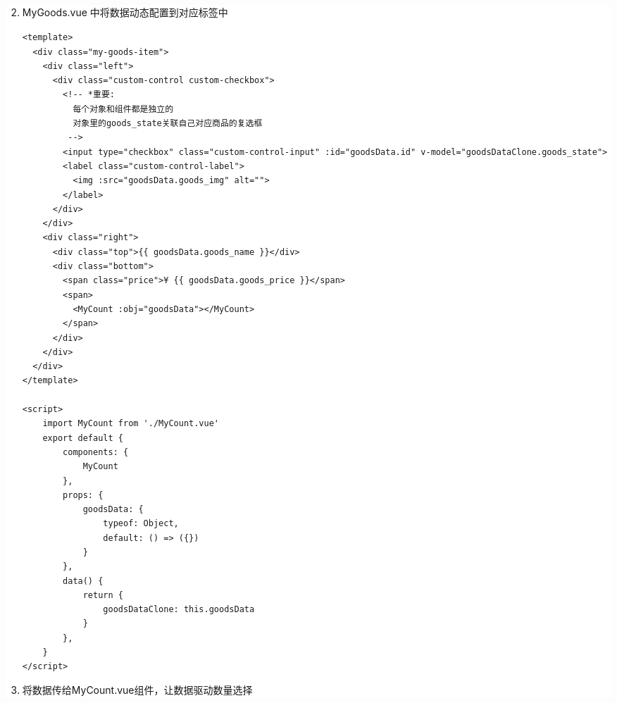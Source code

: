 2. MyGoods.vue 中将数据动态配置到对应标签中

   ```vue
   <template>
     <div class="my-goods-item">
       <div class="left">
         <div class="custom-control custom-checkbox">
           <!-- *重要:
             每个对象和组件都是独立的
             对象里的goods_state关联自己对应商品的复选框
            -->
           <input type="checkbox" class="custom-control-input" :id="goodsData.id" v-model="goodsDataClone.goods_state">
           <label class="custom-control-label">
             <img :src="goodsData.goods_img" alt="">
           </label>
         </div>
       </div>
       <div class="right">
         <div class="top">{{ goodsData.goods_name }}</div>
         <div class="bottom">
           <span class="price">¥ {{ goodsData.goods_price }}</span>
           <span>
             <MyCount :obj="goodsData"></MyCount>
           </span>
         </div>
       </div>
     </div>
   </template>
   
   <script>
       import MyCount from './MyCount.vue'
       export default {
           components: {
               MyCount
           },
           props: {
               goodsData: {
                   typeof: Object,
                   default: () => ({})
               }
           },
           data() {
               return {
                   goodsDataClone: this.goodsData
               }
           },
       }
   </script>
   ```

3. 将数据传给MyCount.vue组件，让数据驱动数量选择
